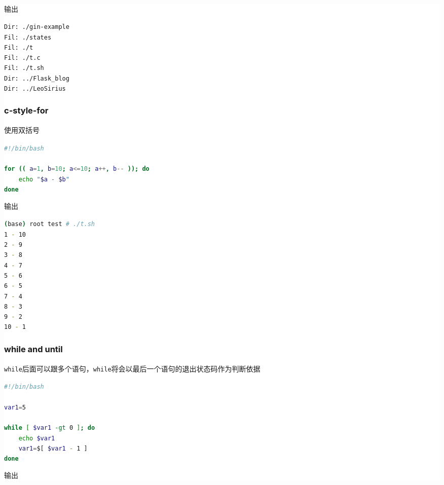 输出

```bash
Dir: ./gin-example
Fil: ./states
Fil: ./t
Fil: ./t.c
Fil: ./t.sh
Dir: ../Flask_blog
Dir: ../LeoSirius
```

### c-style-for

使用双括号

```bash
#!/bin/bash

for (( a=1, b=10; a<=10; a++, b-- )); do
    echo "$a - $b"
done
```

输出

```bash
(base) root test # ./t.sh 
1 - 10
2 - 9
3 - 8
4 - 7
5 - 6
6 - 5
7 - 4
8 - 3
9 - 2
10 - 1
```

### while and until

`while`后面可以跟多个语句，`while`将会以最后一个语句的退出状态码作为判断依据

```bash
#!/bin/bash

var1=5

while [ $var1 -gt 0 ]; do
    echo $var1
    var1=$[ $var1 - 1 ]
done
```

输出
